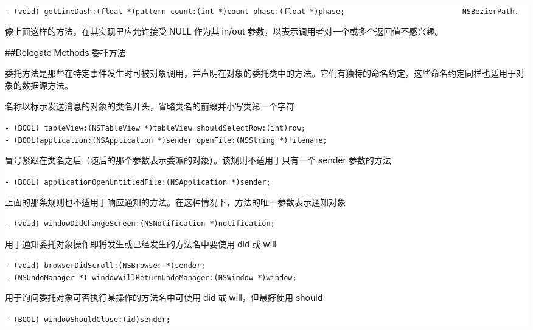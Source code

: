 	- (void) getLineDash:(float *)pattern count:(int *)count phase:(float *)phase;                           NSBezierPath.

像上面这样的方法，在其实现里应允许接受 NULL 作为其 in/out 参数，以表示调用者对一个或多个返回值不感兴趣。

##Delegate Methods 委托方法

委托方法是那些在特定事件发生时可被对象调用，并声明在对象的委托类中的方法。它们有独特的命名约定，这些命名约定同样也适用于对象的数据源方法。

名称以标示发送消息的对象的类名开头，省略类名的前缀并小写类第一个字符

	- (BOOL) tableView:(NSTableView *)tableView shouldSelectRow:(int)row;
	- (BOOL)application:(NSApplication *)sender openFile:(NSString *)filename;

冒号紧跟在类名之后（随后的那个参数表示委派的对象）。该规则不适用于只有一个 sender 参数的方法

	- (BOOL) applicationOpenUntitledFile:(NSApplication *)sender;

上面的那条规则也不适用于响应通知的方法。在这种情况下，方法的唯一参数表示通知对象

	- (void) windowDidChangeScreen:(NSNotification *)notification;

用于通知委托对象操作即将发生或已经发生的方法名中要使用 did 或 will

	- (void) browserDidScroll:(NSBrowser *)sender;
	- (NSUndoManager *) windowWillReturnUndoManager:(NSWindow *)window;

用于询问委托对象可否执行某操作的方法名中可使用 did 或 will，但最好使用 should

	- (BOOL) windowShouldClose:(id)sender;
